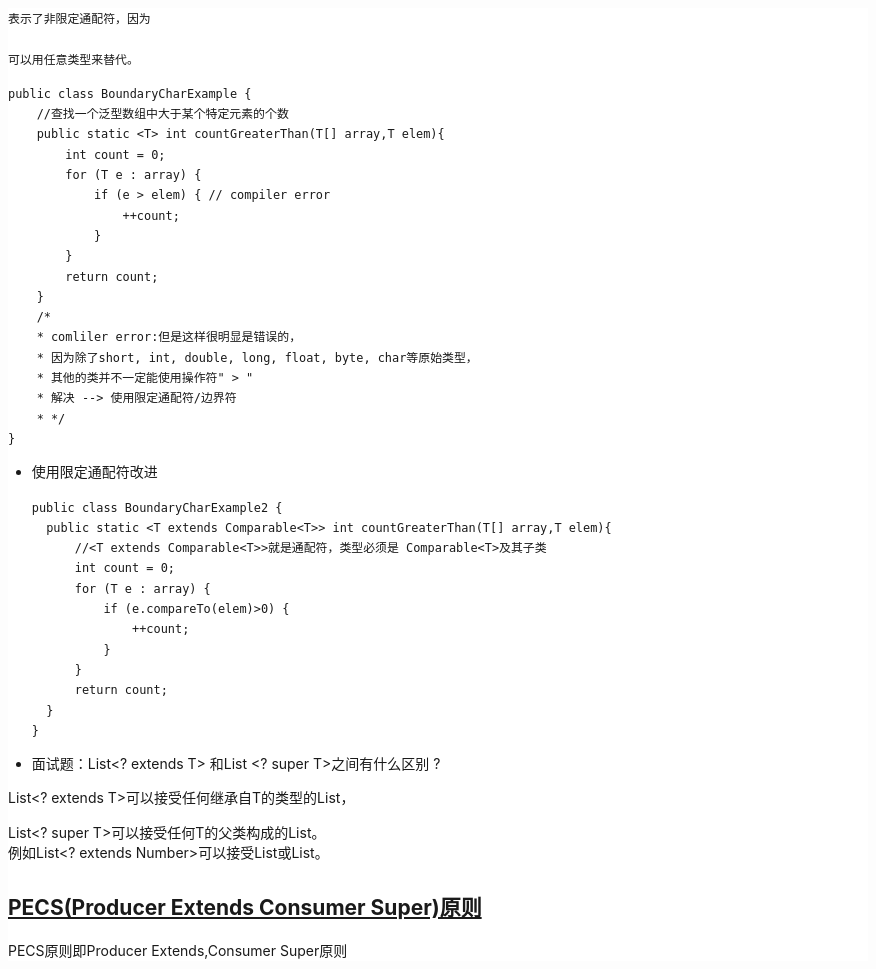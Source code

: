     表示了非限定通配符，因为
    
    可以用任意类型来替代。
    

```
public class BoundaryCharExample {
    //查找一个泛型数组中大于某个特定元素的个数
    public static <T> int countGreaterThan(T[] array,T elem){
        int count = 0;
        for (T e : array) {
            if (e > elem) { // compiler error
                ++count;
            }
        }
        return count;
    }
    /*
    * comliler error:但是这样很明显是错误的，
    * 因为除了short, int, double, long, float, byte, char等原始类型，
    * 其他的类并不一定能使用操作符" > "
    * 解决 --> 使用限定通配符/边界符
    * */
}
```

- 使用限定通配符改进
  
    ```
    public class BoundaryCharExample2 {
      public static <T extends Comparable<T>> int countGreaterThan(T[] array,T elem){
          //<T extends Comparable<T>>就是通配符，类型必须是 Comparable<T>及其子类
          int count = 0;
          for (T e : array) {
              if (e.compareTo(elem)>0) {
                  ++count;
              }
          }
          return count;
      }
    }
    ```
    
- 面试题：List<? extends T> 和List <? super T>之间有什么区别 ?

List<? extends T>可以接受任何继承自T的类型的List，

List<? super T>可以接受任何T的父类构成的List。   
例如List<? extends Number>可以接受List或List。

## [PECS(Producer Extends Consumer Super)原则](https://duhouan.github.io/Java/#/JavaBasics/8_%E6%B3%9B%E5%9E%8B?id=pecsproducer-extends-consumer-super%e5%8e%9f%e5%88%99)

PECS原则即Producer Extends,Consumer Super原则
